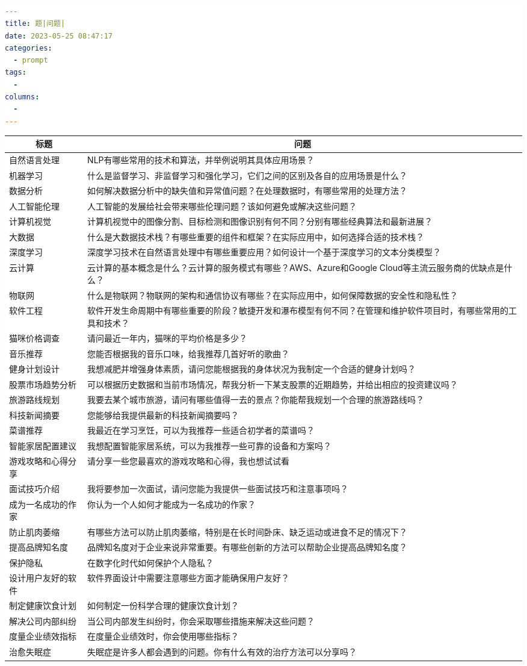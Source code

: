 ```yaml
---
title: 题|问题|
date: 2023-05-25 08:47:17
categories:
  - prompt
tags:
  - 
columns:
  - 
---
```

|标题|问题|
|---|---|
|自然语言处理|NLP有哪些常用的技术和算法，并举例说明其具体应用场景？|
|机器学习|什么是监督学习、非监督学习和强化学习，它们之间的区别及各自的应用场景是什么？|
|数据分析|如何解决数据分析中的缺失值和异常值问题？在处理数据时，有哪些常用的处理方法？|
|人工智能伦理|人工智能的发展给社会带来哪些伦理问题？该如何避免或解决这些问题？|
|计算机视觉|计算机视觉中的图像分割、目标检测和图像识别有何不同？分别有哪些经典算法和最新进展？|
|大数据|什么是大数据技术栈？有哪些重要的组件和框架？在实际应用中，如何选择合适的技术栈？|
|深度学习|深度学习技术在自然语言处理中有哪些重要应用？如何设计一个基于深度学习的文本分类模型？|
|云计算|云计算的基本概念是什么？云计算的服务模式有哪些？AWS、Azure和Google Cloud等主流云服务商的优缺点是什么？|
|物联网|什么是物联网？物联网的架构和通信协议有哪些？在实际应用中，如何保障数据的安全性和隐私性？|
|软件工程|软件开发生命周期中有哪些重要的阶段？敏捷开发和瀑布模型有何不同？在管理和维护软件项目时，有哪些常用的工具和技术？|
|  猫咪价格调查         | 请问最近一年内，猫咪的平均价格是多少？                                                                                                                                                                                     |
| 音乐推荐                        | 您能否根据我的音乐口味，给我推荐几首好听的歌曲？                                                                                                                                                             |
| 健身计划设计            | 我想减肥并增强身体素质，请问您能根据我的身体状况为我制定一个合适的健身计划吗？                                                                                                                                |
| 股票市场趋势分析   | 可以根据历史数据和当前市场情况，帮我分析一下某支股票的近期趋势，并给出相应的投资建议吗？                                                                                                               |
| 旅游路线规划           | 我要去某个城市旅游，请问有哪些值得一去的景点？你能帮我规划一个合理的旅游路线吗？                                                                                                                       |
| 科技新闻摘要         | 您能够给我提供最新的科技新闻摘要吗？                                                                                                                                                                                 |
| 菜谱推荐                      | 我最近在学习烹饪，可以为我推荐一些适合初学者的菜谱吗？                                                                                                                                                       |
| 智能家居配置建议   | 我想配置智能家居系统，可以为我推荐一些可靠的设备和方案吗？                                                                                                                                              |
| 游戏攻略和心得分享 | 请分享一些您最喜欢的游戏攻略和心得，我也想试试看                                                                                                                                                                   |
| 面试技巧介绍               | 我将要参加一次面试，请问您能为我提供一些面试技巧和注意事项吗？                                                                                                                                         |
| 成为一名成功的作家     | 你认为一个人如何才能成为一名成功的作家？                    |
| 防止肌肉萎缩             | 有哪些方法可以防止肌肉萎缩，特别是在长时间卧床、缺乏运动或进食不足的情况下？ |
| 提高品牌知名度         | 品牌知名度对于企业来说非常重要。有哪些创新的方法可以帮助企业提高品牌知名度？ |
| 保护隐私                  | 在数字化时代如何保护个人隐私？                              |
| 设计用户友好的软件   | 软件界面设计中需要注意哪些方面才能确保用户友好？              |
| 制定健康饮食计划       | 如何制定一份科学合理的健康饮食计划？                        |
| 解决公司内部纠纷       | 当公司内部发生纠纷时，你会采取哪些措施来解决这些问题？        |
| 度量企业绩效指标       | 在度量企业绩效时，你会使用哪些指标？                          |
| 治愈失眠症              | 失眠症是许多人都会遇到的问题。你有什么有效的治疗方法可以分享吗？ |